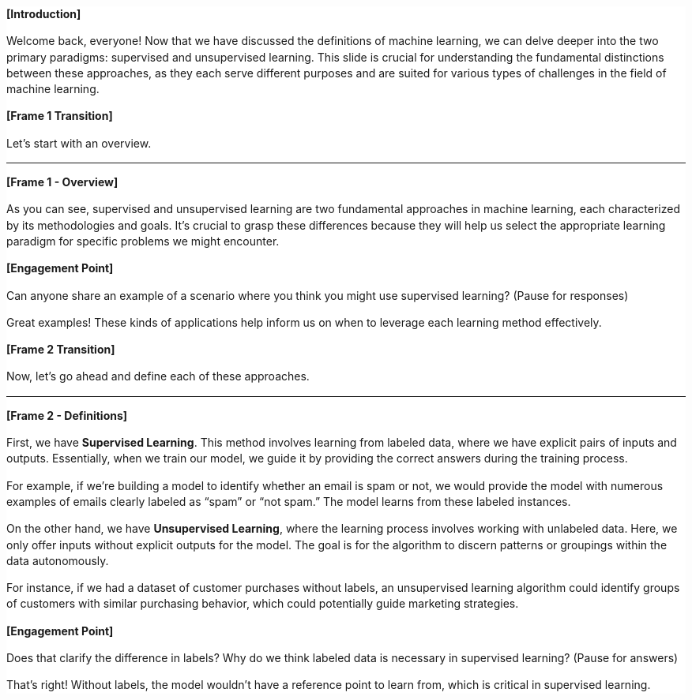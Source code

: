 
**[Introduction]**

Welcome back, everyone! Now that we have discussed the definitions of machine learning, we can delve deeper into the two primary paradigms: supervised and unsupervised learning. This slide is crucial for understanding the fundamental distinctions between these approaches, as they each serve different purposes and are suited for various types of challenges in the field of machine learning. 

**[Frame 1 Transition]**

Let’s start with an overview.

---

**[Frame 1 - Overview]**

As you can see, supervised and unsupervised learning are two fundamental approaches in machine learning, each characterized by its methodologies and goals. It’s crucial to grasp these differences because they will help us select the appropriate learning paradigm for specific problems we might encounter. 

**[Engagement Point]**

Can anyone share an example of a scenario where you think you might use supervised learning? (Pause for responses)

Great examples! These kinds of applications help inform us on when to leverage each learning method effectively.

**[Frame 2 Transition]**

Now, let’s go ahead and define each of these approaches.

---

**[Frame 2 - Definitions]**

First, we have **Supervised Learning**. This method involves learning from labeled data, where we have explicit pairs of inputs and outputs. Essentially, when we train our model, we guide it by providing the correct answers during the training process. 

For example, if we’re building a model to identify whether an email is spam or not, we would provide the model with numerous examples of emails clearly labeled as “spam” or “not spam.” The model learns from these labeled instances.

On the other hand, we have **Unsupervised Learning**, where the learning process involves working with unlabeled data. Here, we only offer inputs without explicit outputs for the model. The goal is for the algorithm to discern patterns or groupings within the data autonomously.

For instance, if we had a dataset of customer purchases without labels, an unsupervised learning algorithm could identify groups of customers with similar purchasing behavior, which could potentially guide marketing strategies.

**[Engagement Point]**

Does that clarify the difference in labels? Why do we think labeled data is necessary in supervised learning? (Pause for answers)

That’s right! Without labels, the model wouldn’t have a reference point to learn from, which is critical in supervised learning.
